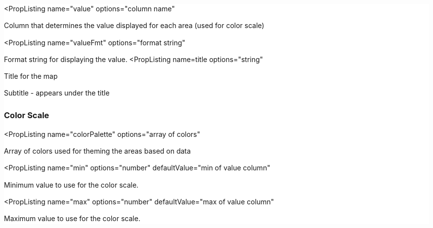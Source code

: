 <PropListing
name="value"
options="column name"
>
Column that determines the value displayed for each area (used for color scale)
</PropListing>

<PropListing
name="valueFmt"
options="format string"
>
Format string for displaying the value.
</PropListing>
<PropListing
    name=title
    options="string"
>

Title for the map

</PropListing>
<PropListing
    name=subtitle
    options="string"
>

Subtitle - appears under the title

</PropListing>

### Color Scale

<PropListing
name="colorPalette"
options="array of colors"
>
Array of colors used for theming the areas based on data <code></code>
</PropListing>

<PropListing
name="min"
options="number"
defaultValue="min of value column"
>
Minimum value to use for the color scale.
</PropListing>

<PropListing
name="max"
options="number"
defaultValue="max of value column"
>
Maximum value to use for the color scale.
</PropListing>
